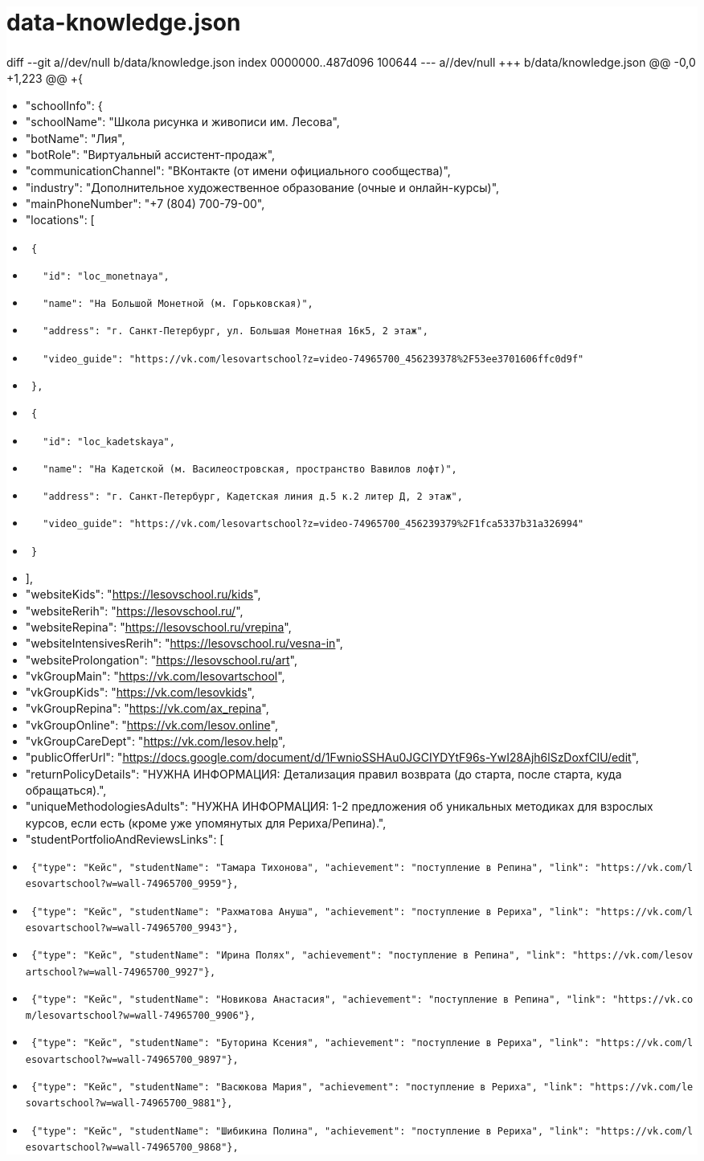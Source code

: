 # data-knowledge.json
diff --git a//dev/null b/data/knowledge.json
index 0000000..487d096 100644
--- a//dev/null
+++ b/data/knowledge.json
@@ -0,0 +1,223 @@
+{
+  "schoolInfo": {
+    "schoolName": "Школа рисунка и живописи им. Лесова",
+    "botName": "Лия",
+    "botRole": "Виртуальный ассистент-продаж",
+    "communicationChannel": "ВКонтакте (от имени официального сообщества)",
+    "industry": "Дополнительное художественное образование (очные и онлайн-курсы)",
+    "mainPhoneNumber": "+7 (804) 700-79-00",
+    "locations": [
+      {
+        "id": "loc_monetnaya",
+        "name": "На Большой Монетной (м. Горьковская)",
+        "address": "г. Санкт-Петербург, ул. Большая Монетная 16к5, 2 этаж",
+        "video_guide": "https://vk.com/lesovartschool?z=video-74965700_456239378%2F53ee3701606ffc0d9f"
+      },
+      {
+        "id": "loc_kadetskaya",
+        "name": "На Кадетской (м. Василеостровская, пространство Вавилов лофт)",
+        "address": "г. Санкт-Петербург, Кадетская линия д.5 к.2 литер Д, 2 этаж",
+        "video_guide": "https://vk.com/lesovartschool?z=video-74965700_456239379%2F1fca5337b31a326994"
+      }
+    ],
+    "websiteKids": "https://lesovschool.ru/kids",
+    "websiteRerih": "https://lesovschool.ru/",
+    "websiteRepina": "https://lesovschool.ru/vrepina",
+    "websiteIntensivesRerih": "https://lesovschool.ru/vesna-in",
+    "websiteProlongation": "https://lesovschool.ru/art",
+    "vkGroupMain": "https://vk.com/lesovartschool",
+    "vkGroupKids": "https://vk.com/lesovkids",
+    "vkGroupRepina": "https://vk.com/ax_repina",
+    "vkGroupOnline": "https://vk.com/lesov.online",
+    "vkGroupCareDept": "https://vk.com/lesov.help",
+    "publicOfferUrl": "https://docs.google.com/document/d/1FwnioSSHAu0JGCIYDYtF96s-YwI28Ajh6lSzDoxfClU/edit",
+    "returnPolicyDetails": "НУЖНА ИНФОРМАЦИЯ: Детализация правил возврата (до старта, после старта, куда обращаться).",
+    "uniqueMethodologiesAdults": "НУЖНА ИНФОРМАЦИЯ: 1-2 предложения об уникальных методиках для взрослых курсов, если есть (кроме уже упомянутых для Рериха/Репина).",
+    "studentPortfolioAndReviewsLinks": [
+      {"type": "Кейс", "studentName": "Тамара Тихонова", "achievement": "поступление в Репина", "link": "https://vk.com/lesovartschool?w=wall-74965700_9959"},
+      {"type": "Кейс", "studentName": "Рахматова Ануша", "achievement": "поступление в Рериха", "link": "https://vk.com/lesovartschool?w=wall-74965700_9943"},
+      {"type": "Кейс", "studentName": "Ирина Полях", "achievement": "поступление в Репина", "link": "https://vk.com/lesovartschool?w=wall-74965700_9927"},
+      {"type": "Кейс", "studentName": "Новикова Анастасия", "achievement": "поступление в Репина", "link": "https://vk.com/lesovartschool?w=wall-74965700_9906"},
+      {"type": "Кейс", "studentName": "Буторина Ксения", "achievement": "поступление в Рериха", "link": "https://vk.com/lesovartschool?w=wall-74965700_9897"},
+      {"type": "Кейс", "studentName": "Васюкова Мария", "achievement": "поступление в Рериха", "link": "https://vk.com/lesovartschool?w=wall-74965700_9881"},
+      {"type": "Кейс", "studentName": "Шибикина Полина", "achievement": "поступление в Рериха", "link": "https://vk.com/lesovartschool?w=wall-74965700_9868"},